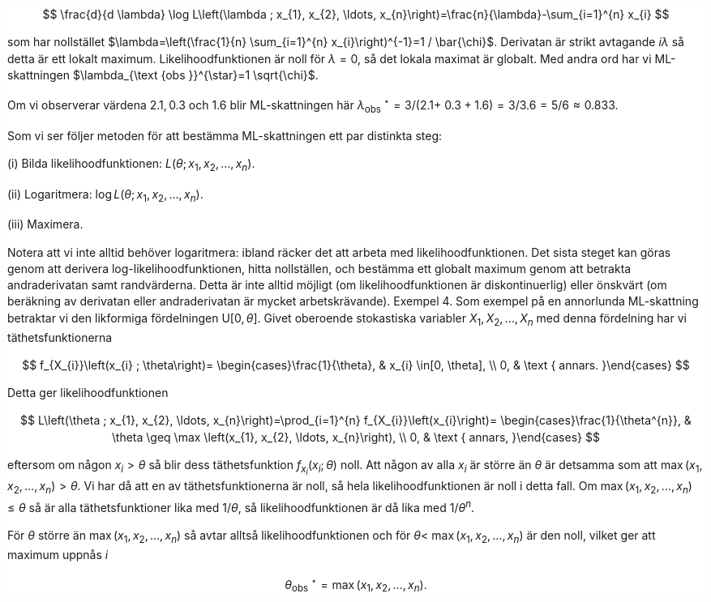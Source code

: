 $$
\frac{d}{d \lambda} \log L\left(\lambda ; x_{1}, x_{2}, \ldots, x_{n}\right)=\frac{n}{\lambda}-\sum_{i=1}^{n} x_{i}
$$

som har nollstället $\lambda=\left(\frac{1}{n} \sum_{i=1}^{n} x_{i}\right)^{-1}=1 / \bar{\chi}$. Derivatan är strikt avtagande $i \lambda$ så detta är ett lokalt maximum. Likelihoodfunktionen är noll för $\lambda=0$, så det lokala maximat är globalt. Med andra ord har vi ML-skattningen $\lambda_{\text {obs }}^{\star}=1 \sqrt{\chi}$.

Om vi observerar värdena $2.1,0.3$ och $1.6$ blir ML-skattningen här $\lambda_{\text {obs }}^{\star}=3 /(2.1+$ $0.3+1.6)=3 / 3.6=5 / 6 \approx 0.833$.

Som vi ser följer metoden för att bestämma ML-skattningen ett par distinkta steg:

(i) Bilda likelihoodfunktionen: $L\left(\theta ; x_{1}, x_{2}, \ldots, x_{n}\right)$.

(ii) Logaritmera: $\log L\left(\theta ; x_{1}, x_{2}, \ldots, x_{n}\right)$.

(iii) Maximera.

Notera att vi inte alltid behöver logaritmera: ibland räcker det att arbeta med likelihoodfunktionen. Det sista steget kan göras genom att derivera log-likelihoodfunktionen, hitta nollställen, och bestämma ett globalt maximum genom att betrakta andraderivatan samt randvärderna. Detta är inte alltid möjligt (om likelihoodfunktionen är diskontinuerlig) eller önskvärt (om beräkning av derivatan eller andraderivatan är mycket arbetskrävande). Exempel 4. Som exempel på en annorlunda ML-skattning betraktar vi den likformiga fördelningen $\mathrm{U}[0, \theta]$. Givet oberoende stokastiska variabler $X_{1}, X_{2}, \ldots, X_{n}$ med denna fördelning har vi täthetsfunktionerna

$$
f_{X_{i}}\left(x_{i} ; \theta\right)= \begin{cases}\frac{1}{\theta}, & x_{i} \in[0, \theta], \\ 0, & \text { annars. }\end{cases}
$$

Detta ger likelihoodfunktionen

$$
L\left(\theta ; x_{1}, x_{2}, \ldots, x_{n}\right)=\prod_{i=1}^{n} f_{X_{i}}\left(x_{i}\right)= \begin{cases}\frac{1}{\theta^{n}}, & \theta \geq \max \left(x_{1}, x_{2}, \ldots, x_{n}\right), \\ 0, & \text { annars, }\end{cases}
$$

eftersom om någon $x_{i}>\theta$ så blir dess täthetsfunktion $f_{x_{i}}\left(x_{i} ; \theta\right)$ noll. Att någon av alla $x_{i}$ är större än $\theta$ är detsamma som att $\max \left(x_{1}, x_{2}, \ldots, x_{n}\right)>\theta$. Vi har då att en av täthetsfunktionerna är noll, så hela likelihoodfunktionen är noll i detta fall. Om $\max \left(x_{1}, x_{2}, \ldots, x_{n}\right) \leq \theta$ så är alla täthetsfunktioner lika med $1 / \theta$, så likelihoodfunktionen är då lika med $1 / \theta^{n}$.

För $\theta$ större än $\max \left(x_{1}, x_{2}, \ldots, x_{n}\right)$ så avtar alltså likelihoodfunktionen och för $\theta<$ $\max \left(x_{1}, x_{2}, \ldots, x_{n}\right)$ är den noll, vilket ger att maximum uppnås $i$

$$
\theta_{\text {obs }}^{\star}=\max \left(x_{1}, x_{2}, \ldots, x_{n}\right) \text {. }
$$
